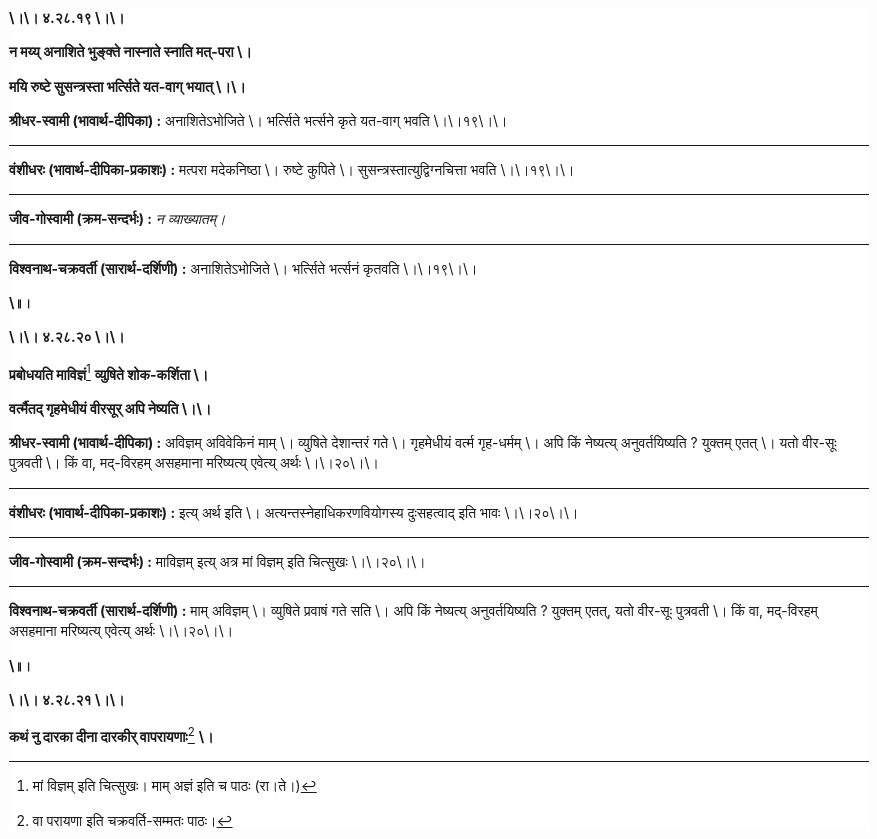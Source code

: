 **\।\। ४.२८.१९ \।\।**

**न मय्य् अनाशिते भुङ्क्ते नास्नाते स्नाति मत्-परा \।**

**मयि रुष्टे सुसन्त्रस्ता भर्त्सिते यत-वाग् भयात् \।\।**

**श्रीधर-स्वामी (भावार्थ-दीपिका) :** अनाशितेऽभोजिते \। भर्त्सिते
भर्त्सने कृते यत-वाग् भवति \।\।१९\।\।

---------------------------------------------------------------------------------------------------------------------

**वंशीधरः (भावार्थ-दीपिका-प्रकाशः) :** मत्परा मदेकनिष्ठा \।
रुष्टे कुपिते \। सुसन्त्रस्तात्युद्विग्नचित्ता भवति \।\।१९\।\।

---------------------------------------------------------------------------------------------------------------------

**जीव-गोस्वामी (क्रम-सन्दर्भः) :** *न व्याख्यातम्।*

---------------------------------------------------------------------------------------------------------------------

**विश्वनाथ-चक्रवर्ती (सारार्थ-दर्शिणी) :** अनाशितेऽभोजिते \।
भर्त्सिते भर्त्सनं कृतवति \।\।१९\।\।

**\॥।**

**\।\। ४.२८.२० \।\।**

**प्रबोधयति माविज्ञं**[^४१] **व्युषिते शोक-कर्शिता \।**

[^४१]: मां विज्ञम् इति चित्सुखः। माम् अज्ञं इति च पाठः (रा।ते।)


**वर्त्मैतद् गृहमेधीयं वीरसूर् अपि नेष्यति \।\।**

**श्रीधर-स्वामी (भावार्थ-दीपिका) :** अविज्ञम् अविवेकिनं माम् \।
व्युषिते देशान्तरं गते \। गृहमेधीयं वर्त्म गृह-धर्मम् \। अपि किं
नेष्यत्य् अनुवर्तयिष्यति ? युक्तम् एतत् \। यतो वीर-सूः पुत्रवती \। किं
वा, मद्-विरहम् असहमाना मरिष्यत्य् एवेत्य् अर्थः \।\।२०\।\।

---------------------------------------------------------------------------------------------------------------------

**वंशीधरः (भावार्थ-दीपिका-प्रकाशः) :** इत्य् अर्थ इति \।
अत्यन्तस्नेहाधिकरणवियोगस्य दुःसहत्वाद् इति भावः \।\।२०\।\।

---------------------------------------------------------------------------------------------------------------------

**जीव-गोस्वामी (क्रम-सन्दर्भः) :** माविज्ञम् इत्य् अत्र मां विज्ञम् इति
चित्सुखः \।\।२०\।\।

---------------------------------------------------------------------------------------------------------------------

**विश्वनाथ-चक्रवर्ती (सारार्थ-दर्शिणी) :** माम् अविज्ञम् \। व्युषिते
प्रवाषं गते सति \। अपि किं नेष्यत्य् अनुवर्तयिष्यति ? युक्तम् एतत्,
यतो वीर-सूः पुत्रवती \। किं वा, मद्-विरहम् असहमाना मरिष्यत्य् एवेत्य्
अर्थः \।\।२०\।\।

**\॥।**

**\।\। ४.२८.२१ \।\।**

**कथं नु दारका दीना दारकीर् वापरायणाः**[^४२] **\।**

[^४२]: वा परायणा इति चक्रवर्ति-सम्मतः पाठः।


[^२७]: प्रारब्ध-कर्म-क्षये (रा।ते।)
[^२८]: यौवने इति पाठान्तरम् (रा।ते।)
[^२९]: शत-वर्ष-स्थायिना।
[^३०]: जरापि (रा।ते।)
[^३१]: कुटुम्ब-ममताकुलः (रा।ते। पाठान्तरम्)
[^३२]: गन्धर्वैर् अहो-रात्रैः \। यवनैर् आधिभिश् च \। (रा।ते।)
[^३३]: अध्यवसायो निश्चयः।
[^३४]: सुखीति चित्सुख इति श्री-जीवः।
[^३५]: गतिः स्नेहात् इति वा पाठ इति श्रीधरः।
[^३६]: यवना व्याधयः (रा।ते।)
[^३७]: स पुरञ्जनः प्राणो वा (रा।ते।)
[^३८]: न शशाकोषितुं तत्र इति रा।ते। धृत-पाठान्तरम्।
[^३९]: सोऽहि-राट् इति पाठान्तरं (रा।ते।)
[^४०]: अत्र भा। ३.३०.१६-पद्यं द्रष्टव्यम्।